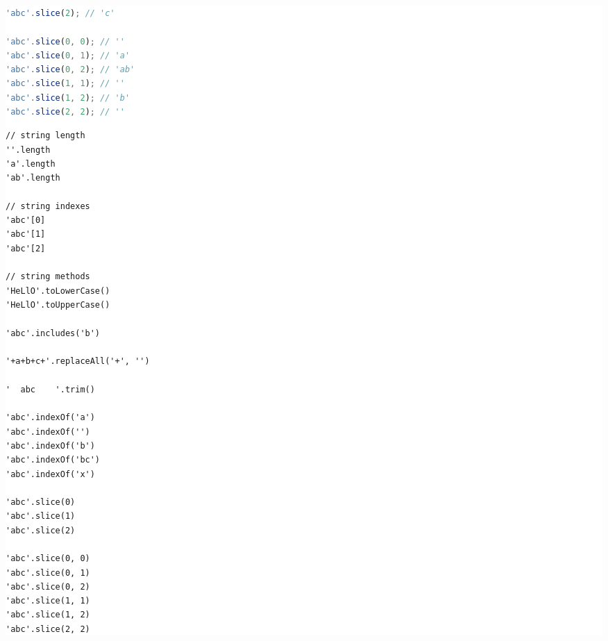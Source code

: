 ```js
'abc'.slice(2); // 'c'

'abc'.slice(0, 0); // ''
'abc'.slice(0, 1); // 'a'
'abc'.slice(0, 2); // 'ab'
'abc'.slice(1, 1); // ''
'abc'.slice(1, 2); // 'b'
'abc'.slice(2, 2); // ''
```

</td>
<td>

```txt
// string length
''.length
'a'.length
'ab'.length

// string indexes
'abc'[0]
'abc'[1]
'abc'[2]

// string methods
'HeLlO'.toLowerCase()
'HeLlO'.toUpperCase()

'abc'.includes('b')

'+a+b+c+'.replaceAll('+', '')

'  abc    '.trim()

'abc'.indexOf('a')
'abc'.indexOf('')
'abc'.indexOf('b')
'abc'.indexOf('bc')
'abc'.indexOf('x')

'abc'.slice(0)
'abc'.slice(1)
'abc'.slice(2)

'abc'.slice(0, 0)
'abc'.slice(0, 1)
'abc'.slice(0, 2)
'abc'.slice(1, 1)
'abc'.slice(1, 2)
'abc'.slice(2, 2)
```
